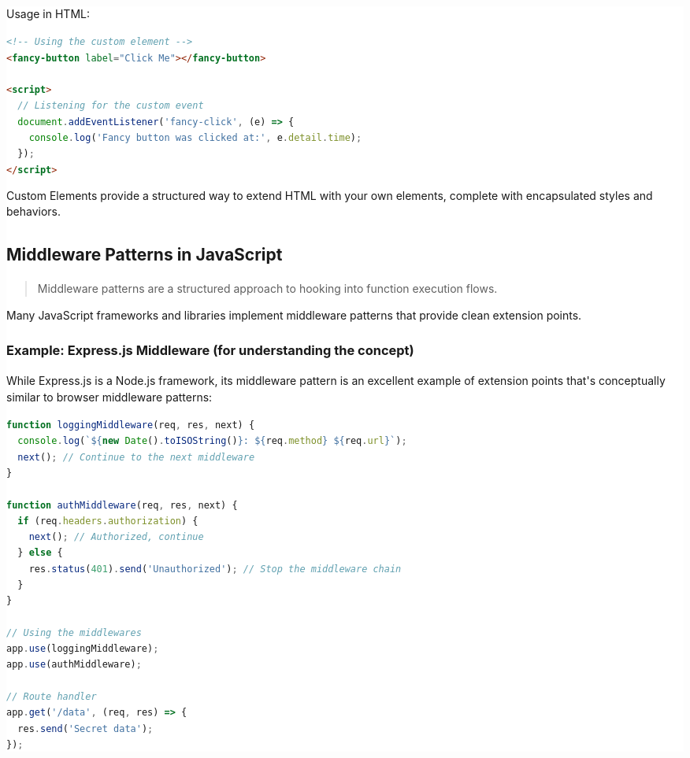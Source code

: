 Usage in HTML:

```html
<!-- Using the custom element -->
<fancy-button label="Click Me"></fancy-button>

<script>
  // Listening for the custom event
  document.addEventListener('fancy-click', (e) => {
    console.log('Fancy button was clicked at:', e.detail.time);
  });
</script>
```

Custom Elements provide a structured way to extend HTML with your own elements, complete with encapsulated styles and behaviors.

## Middleware Patterns in JavaScript

> Middleware patterns are a structured approach to hooking into function execution flows.

Many JavaScript frameworks and libraries implement middleware patterns that provide clean extension points.

### Example: Express.js Middleware (for understanding the concept)

While Express.js is a Node.js framework, its middleware pattern is an excellent example of extension points that's conceptually similar to browser middleware patterns:

```javascript
function loggingMiddleware(req, res, next) {
  console.log(`${new Date().toISOString()}: ${req.method} ${req.url}`);
  next(); // Continue to the next middleware
}

function authMiddleware(req, res, next) {
  if (req.headers.authorization) {
    next(); // Authorized, continue
  } else {
    res.status(401).send('Unauthorized'); // Stop the middleware chain
  }
}

// Using the middlewares
app.use(loggingMiddleware);
app.use(authMiddleware);

// Route handler
app.get('/data', (req, res) => {
  res.send('Secret data');
});
```
